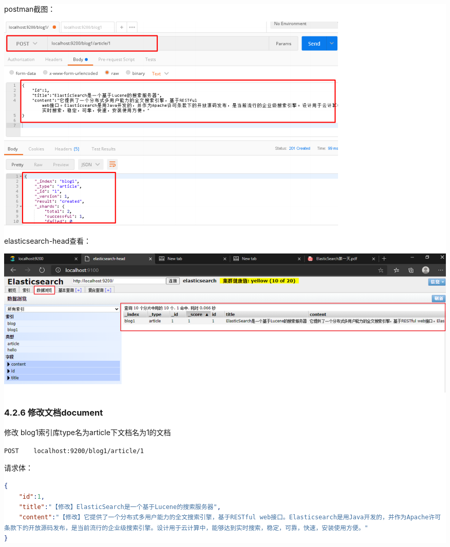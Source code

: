 postman截图：

![type下创建文档](assets/type下创建文档.png)

elasticsearch-head查看：

![查看添加的文档信息](assets/查看添加的文档信息.png)

###  4.2.6 修改文档document

修改 blog1索引库type名为article下文档名为1的文档
```text
POST	localhost:9200/blog1/article/1
```

请求体：
```json
{
	"id":1,
	"title":"【修改】ElasticSearch是一个基于Lucene的搜索服务器",
	"content":"【修改】它提供了一个分布式多用户能力的全文搜索引擎，基于RESTful web接口。Elasticsearch是用Java开发的，并作为Apache许可条款下的开放源码发布，是当前流行的企业级搜索引擎。设计用于云计算中，能够达到实时搜索，稳定，可靠，快速，安装使用方便。"
}
```
